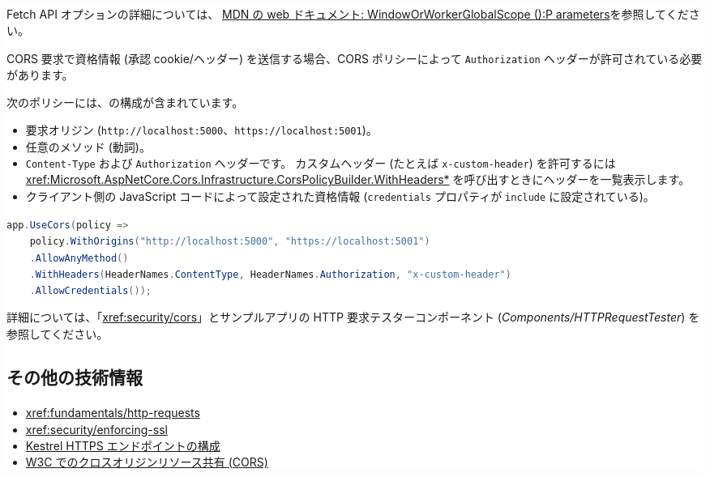 Fetch API オプションの詳細については、 [MDN の web ドキュメント: WindowOrWorkerGlobalScope ():P arameters](https://developer.mozilla.org/docs/Web/API/WindowOrWorkerGlobalScope/fetch#Parameters)を参照してください。

CORS 要求で資格情報 (承認 cookie/ヘッダー) を送信する場合、CORS ポリシーによって `Authorization` ヘッダーが許可されている必要があります。

次のポリシーには、の構成が含まれています。

* 要求オリジン (`http://localhost:5000`、`https://localhost:5001`)。
* 任意のメソッド (動詞)。
* `Content-Type` および `Authorization` ヘッダーです。 カスタムヘッダー (たとえば `x-custom-header`) を許可するには <xref:Microsoft.AspNetCore.Cors.Infrastructure.CorsPolicyBuilder.WithHeaders*> を呼び出すときにヘッダーを一覧表示します。
* クライアント側の JavaScript コードによって設定された資格情報 (`credentials` プロパティが `include` に設定されている)。

```csharp
app.UseCors(policy => 
    policy.WithOrigins("http://localhost:5000", "https://localhost:5001")
    .AllowAnyMethod()
    .WithHeaders(HeaderNames.ContentType, HeaderNames.Authorization, "x-custom-header")
    .AllowCredentials());
```

詳細については、「<xref:security/cors>」とサンプルアプリの HTTP 要求テスターコンポーネント (*Components/HTTPRequestTester*) を参照してください。

## <a name="additional-resources"></a>その他の技術情報

* <xref:fundamentals/http-requests>
* <xref:security/enforcing-ssl>
* [Kestrel HTTPS エンドポイントの構成](xref:fundamentals/servers/kestrel#endpoint-configuration)
* [W3C でのクロスオリジンリソース共有 (CORS)](https://www.w3.org/TR/cors/)
